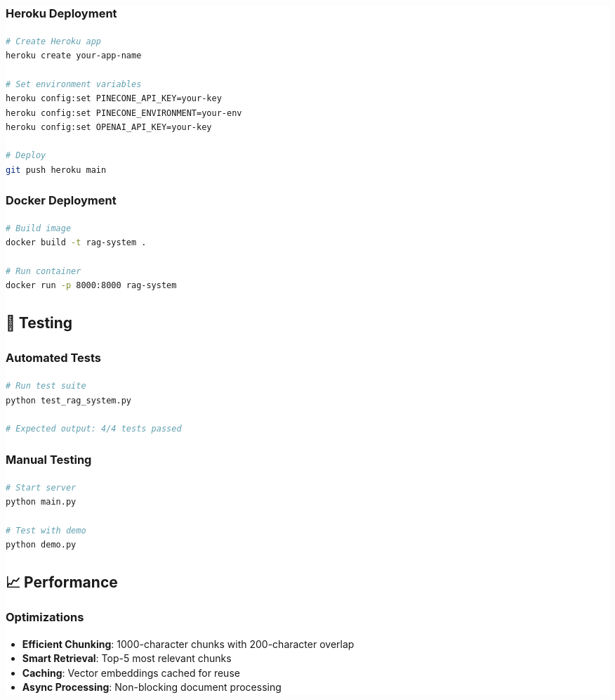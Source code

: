 ### Heroku Deployment
```bash
# Create Heroku app
heroku create your-app-name

# Set environment variables
heroku config:set PINECONE_API_KEY=your-key
heroku config:set PINECONE_ENVIRONMENT=your-env
heroku config:set OPENAI_API_KEY=your-key

# Deploy
git push heroku main
```

### Docker Deployment
```bash
# Build image
docker build -t rag-system .

# Run container
docker run -p 8000:8000 rag-system
```

## 🧪 Testing

### Automated Tests
```bash
# Run test suite
python test_rag_system.py

# Expected output: 4/4 tests passed
```

### Manual Testing
```bash
# Start server
python main.py

# Test with demo
python demo.py
```

## 📈 Performance

### Optimizations
- **Efficient Chunking**: 1000-character chunks with 200-character overlap
- **Smart Retrieval**: Top-5 most relevant chunks
- **Caching**: Vector embeddings cached for reuse
- **Async Processing**: Non-blocking document processing

